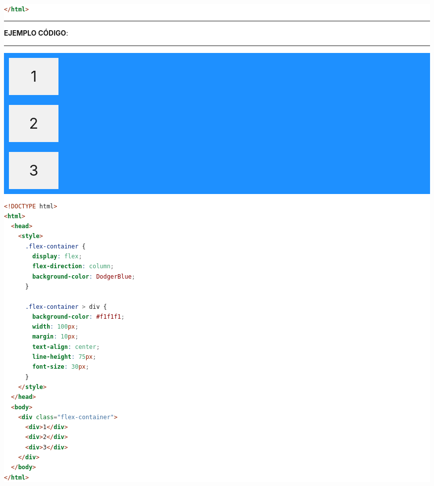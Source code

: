 ```html
</html>
```

---------------------------------------------------------------------------

**EJEMPLO CÓDIGO**: 

---------------------------------------------------------------------------

<div class="flex-container" style ="display: flex;
  flex-direction: column;
  background-color: DodgerBlue;">
  <div style="background-color: #f1f1f1;
  width: 100px;
  margin: 10px;
  text-align: center;
  line-height: 75px;
  font-size: 30px;">1</div>
  <div style="background-color: #f1f1f1;
  width: 100px;
  margin: 10px;
  text-align: center;
  line-height: 75px;
  font-size: 30px;">2</div>
  <div style="background-color: #f1f1f1;
  width: 100px;
  margin: 10px;
  text-align: center;
  line-height: 75px;
  font-size: 30px;">3</div>  
</div>

```html
<!DOCTYPE html>
<html>
  <head>
    <style>
      .flex-container {
        display: flex;
        flex-direction: column;
        background-color: DodgerBlue;
      }

      .flex-container > div {
        background-color: #f1f1f1;
        width: 100px;
        margin: 10px;
        text-align: center;
        line-height: 75px;
        font-size: 30px;
      }
    </style>
  </head>
  <body>
    <div class="flex-container">
      <div>1</div>
      <div>2</div>
      <div>3</div>  
    </div>
  </body>
</html>
```

